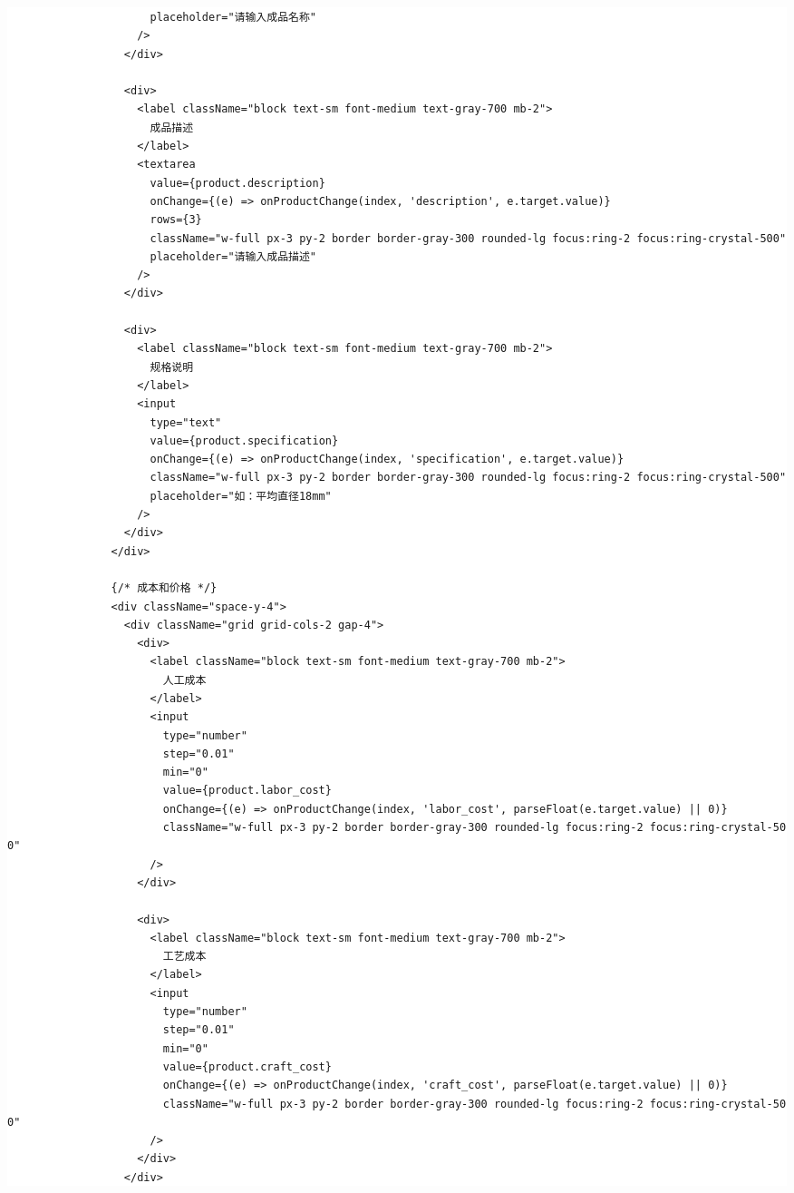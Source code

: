                           placeholder="请输入成品名称"
                        />
                      </div>
                      
                      <div>
                        <label className="block text-sm font-medium text-gray-700 mb-2">
                          成品描述
                        </label>
                        <textarea
                          value={product.description}
                          onChange={(e) => onProductChange(index, 'description', e.target.value)}
                          rows={3}
                          className="w-full px-3 py-2 border border-gray-300 rounded-lg focus:ring-2 focus:ring-crystal-500"
                          placeholder="请输入成品描述"
                        />
                      </div>
                      
                      <div>
                        <label className="block text-sm font-medium text-gray-700 mb-2">
                          规格说明
                        </label>
                        <input
                          type="text"
                          value={product.specification}
                          onChange={(e) => onProductChange(index, 'specification', e.target.value)}
                          className="w-full px-3 py-2 border border-gray-300 rounded-lg focus:ring-2 focus:ring-crystal-500"
                          placeholder="如：平均直径18mm"
                        />
                      </div>
                    </div>
                    
                    {/* 成本和价格 */}
                    <div className="space-y-4">
                      <div className="grid grid-cols-2 gap-4">
                        <div>
                          <label className="block text-sm font-medium text-gray-700 mb-2">
                            人工成本
                          </label>
                          <input
                            type="number"
                            step="0.01"
                            min="0"
                            value={product.labor_cost}
                            onChange={(e) => onProductChange(index, 'labor_cost', parseFloat(e.target.value) || 0)}
                            className="w-full px-3 py-2 border border-gray-300 rounded-lg focus:ring-2 focus:ring-crystal-500"
                          />
                        </div>
                        
                        <div>
                          <label className="block text-sm font-medium text-gray-700 mb-2">
                            工艺成本
                          </label>
                          <input
                            type="number"
                            step="0.01"
                            min="0"
                            value={product.craft_cost}
                            onChange={(e) => onProductChange(index, 'craft_cost', parseFloat(e.target.value) || 0)}
                            className="w-full px-3 py-2 border border-gray-300 rounded-lg focus:ring-2 focus:ring-crystal-500"
                          />
                        </div>
                      </div>
                      